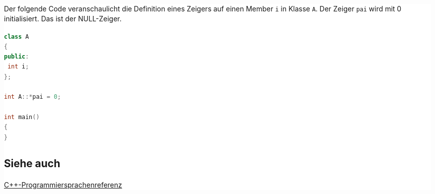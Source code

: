  Der folgende Code veranschaulicht die Definition eines Zeigers auf einen Member `i` in Klasse `A`. Der Zeiger `pai` wird mit 0 initialisiert. Das ist der NULL-Zeiger.  
  
```cpp 
class A  
{  
public:  
 int i;  
};  
  
int A::*pai = 0;  
  
int main()  
{  
}  
```  
  
## <a name="see-also"></a>Siehe auch  
 [C++-Programmiersprachenreferenz](../cpp/cpp-language-reference.md)